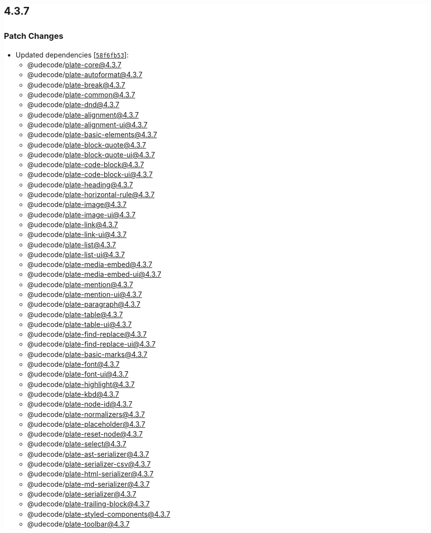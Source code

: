 ## 4.3.7

### Patch Changes

- Updated dependencies [[`58f6fb53`](https://github.com/udecode/plate/commit/58f6fb53bf45a2e0509f4aca617aa21356952fca)]:
  - @udecode/plate-core@4.3.7
  - @udecode/plate-autoformat@4.3.7
  - @udecode/plate-break@4.3.7
  - @udecode/plate-common@4.3.7
  - @udecode/plate-dnd@4.3.7
  - @udecode/plate-alignment@4.3.7
  - @udecode/plate-alignment-ui@4.3.7
  - @udecode/plate-basic-elements@4.3.7
  - @udecode/plate-block-quote@4.3.7
  - @udecode/plate-block-quote-ui@4.3.7
  - @udecode/plate-code-block@4.3.7
  - @udecode/plate-code-block-ui@4.3.7
  - @udecode/plate-heading@4.3.7
  - @udecode/plate-horizontal-rule@4.3.7
  - @udecode/plate-image@4.3.7
  - @udecode/plate-image-ui@4.3.7
  - @udecode/plate-link@4.3.7
  - @udecode/plate-link-ui@4.3.7
  - @udecode/plate-list@4.3.7
  - @udecode/plate-list-ui@4.3.7
  - @udecode/plate-media-embed@4.3.7
  - @udecode/plate-media-embed-ui@4.3.7
  - @udecode/plate-mention@4.3.7
  - @udecode/plate-mention-ui@4.3.7
  - @udecode/plate-paragraph@4.3.7
  - @udecode/plate-table@4.3.7
  - @udecode/plate-table-ui@4.3.7
  - @udecode/plate-find-replace@4.3.7
  - @udecode/plate-find-replace-ui@4.3.7
  - @udecode/plate-basic-marks@4.3.7
  - @udecode/plate-font@4.3.7
  - @udecode/plate-font-ui@4.3.7
  - @udecode/plate-highlight@4.3.7
  - @udecode/plate-kbd@4.3.7
  - @udecode/plate-node-id@4.3.7
  - @udecode/plate-normalizers@4.3.7
  - @udecode/plate-placeholder@4.3.7
  - @udecode/plate-reset-node@4.3.7
  - @udecode/plate-select@4.3.7
  - @udecode/plate-ast-serializer@4.3.7
  - @udecode/plate-serializer-csv@4.3.7
  - @udecode/plate-html-serializer@4.3.7
  - @udecode/plate-md-serializer@4.3.7
  - @udecode/plate-serializer@4.3.7
  - @udecode/plate-trailing-block@4.3.7
  - @udecode/plate-styled-components@4.3.7
  - @udecode/plate-toolbar@4.3.7
